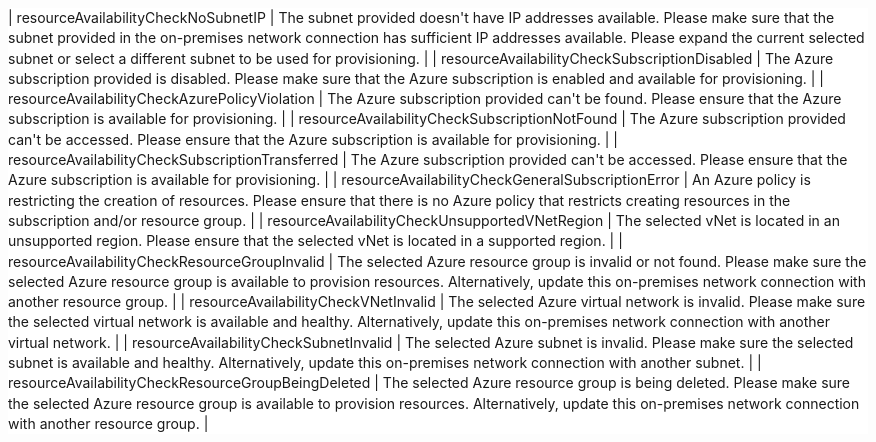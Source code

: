 | resourceAvailabilityCheckNoSubnetIP                     | The subnet provided doesn't have IP addresses available. Please make sure that the subnet provided in the on-premises network connection has sufficient IP addresses available. Please expand the current selected subnet or select a different subnet to be used for provisioning.                                                                                                                                                                       |
| resourceAvailabilityCheckSubscriptionDisabled           | The Azure subscription provided is disabled. Please make sure that the Azure subscription is enabled and available for provisioning.                                                                                                                                                                                                                                                                                                                      |
| resourceAvailabilityCheckAzurePolicyViolation           | The Azure subscription provided can't be found. Please ensure that the Azure subscription is available for provisioning.                                                                                                                                                                                                                                                                                                                                  |
| resourceAvailabilityCheckSubscriptionNotFound           | The Azure subscription provided can't be accessed. Please ensure that the Azure subscription is available for provisioning.                                                                                                                                                                                                                                                                                                                               |
| resourceAvailabilityCheckSubscriptionTransferred        | The Azure subscription provided can't be accessed. Please ensure that the Azure subscription is available for provisioning.                                                                                                                                                                                                                                                                                                                               |
| resourceAvailabilityCheckGeneralSubscriptionError       | An Azure policy is restricting the creation of resources. Please ensure that there is no Azure policy that restricts creating resources in the subscription and/or resource group.                                                                                                                                                                                                                                                                        |
| resourceAvailabilityCheckUnsupportedVNetRegion          | The selected vNet is located in an unsupported region. Please ensure that the selected vNet is located in a supported region.                                                                                                                                                                                                                                                                                                                             |
| resourceAvailabilityCheckResourceGroupInvalid           | The selected Azure resource group is invalid or not found. Please make sure the selected Azure resource group is available to provision resources. Alternatively, update this on-premises network connection with another resource group.                                                                                                                                                                                                                 |
| resourceAvailabilityCheckVNetInvalid                    | The selected Azure virtual network is invalid. Please make sure the selected virtual network is available and healthy. Alternatively, update this on-premises network connection with another virtual network.                                                                                                                                                                                                                                            |
| resourceAvailabilityCheckSubnetInvalid                  | The selected Azure subnet is invalid. Please make sure the selected subnet is available and healthy. Alternatively, update this on-premises network connection with another subnet.                                                                                                                                                                                                                                                                       |
| resourceAvailabilityCheckResourceGroupBeingDeleted      | The selected Azure resource group is being deleted. Please make sure the selected Azure resource group is available to provision resources. Alternatively, update this on-premises network connection with another resource group.                                                                                                                                                                                                                        |